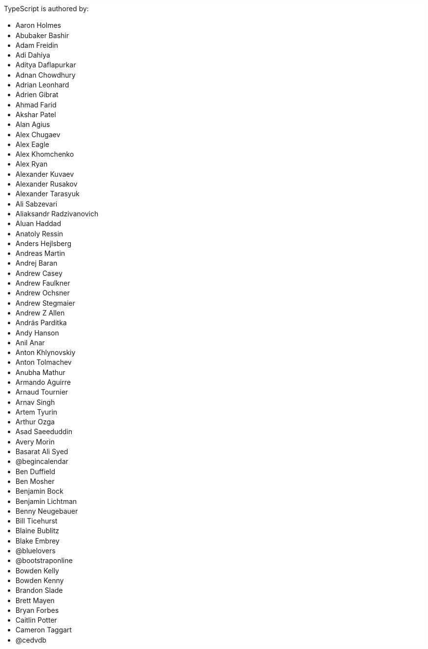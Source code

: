 TypeScript is authored by:
* Aaron Holmes
* Abubaker Bashir
* Adam Freidin
* Adi Dahiya
* Aditya Daflapurkar
* Adnan Chowdhury 
* Adrian Leonhard 
* Adrien Gibrat 
* Ahmad Farid
* Akshar Patel
* Alan Agius 
* Alex Chugaev 
* Alex Eagle
* Alex Khomchenko 
* Alex Ryan 
* Alexander Kuvaev
* Alexander Rusakov 
* Alexander Tarasyuk
* Ali Sabzevari
* Aliaksandr Radzivanovich
* Aluan Haddad 
* Anatoly Ressin 
* Anders Hejlsberg
* Andreas Martin
* Andrej Baran 
* Andrew Casey 
* Andrew Faulkner 
* Andrew Ochsner 
* Andrew Stegmaier 
* Andrew Z Allen
* András Parditka 
* Andy Hanson
* Anil Anar
* Anton Khlynovskiy 
* Anton Tolmachev
* Anubha Mathur 
* Armando Aguirre 
* Arnaud Tournier 
* Arnav Singh
* Artem Tyurin 
* Arthur Ozga
* Asad Saeeduddin
* Avery Morin
* Basarat Ali Syed
* @begincalendar
* Ben Duffield
* Ben Mosher 
* Benjamin Bock 
* Benjamin Lichtman 
* Benny Neugebauer 
* Bill Ticehurst
* Blaine Bublitz 
* Blake Embrey
* @bluelovers
* @bootstraponline
* Bowden Kelly
* Bowden Kenny
* Brandon Slade 
* Brett Mayen
* Bryan Forbes
* Caitlin Potter
* Cameron Taggart 
* @cedvdb
